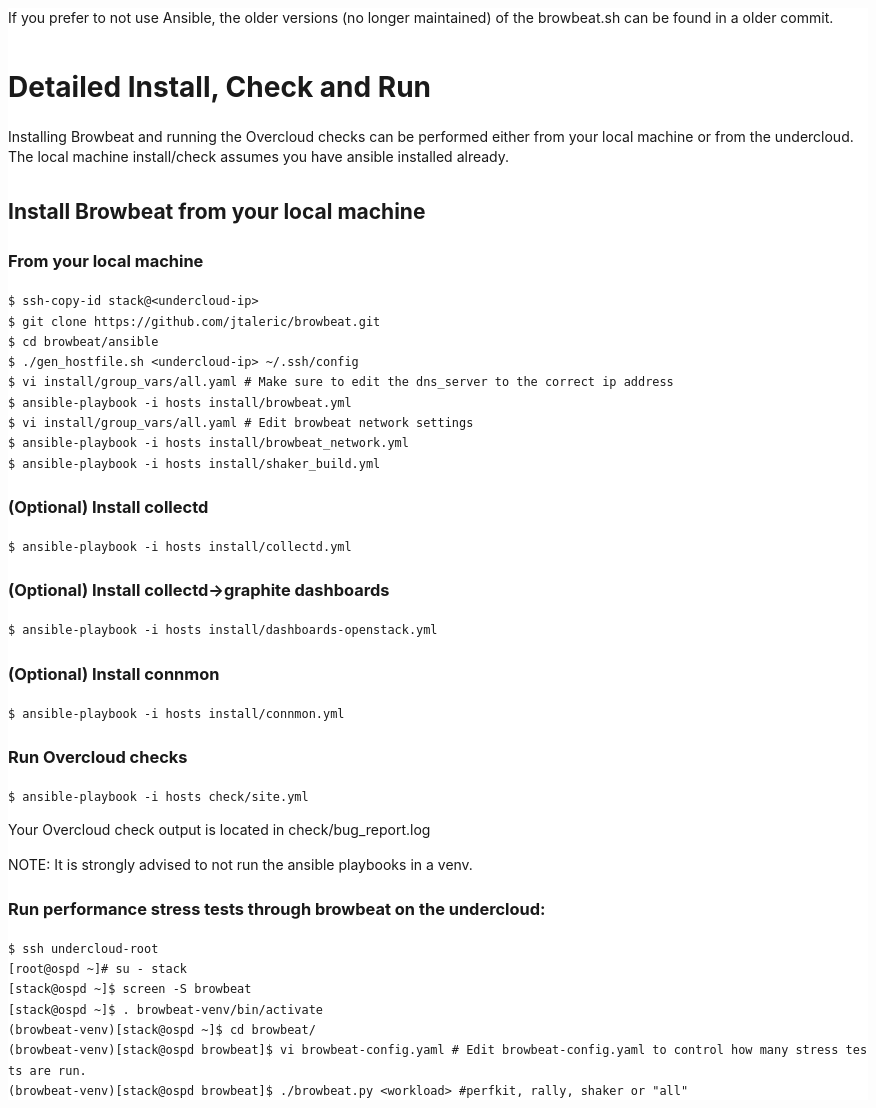 If you prefer to not use Ansible, the older versions (no longer maintained) of the browbeat.sh can be found in a older commit.


# Detailed Install, Check and Run

Installing Browbeat and running the Overcloud checks can be performed either from your local machine or from the undercloud.  The local machine install/check assumes you have ansible installed already.

## Install Browbeat from your local machine

### From your local machine
```
$ ssh-copy-id stack@<undercloud-ip>
$ git clone https://github.com/jtaleric/browbeat.git
$ cd browbeat/ansible
$ ./gen_hostfile.sh <undercloud-ip> ~/.ssh/config
$ vi install/group_vars/all.yaml # Make sure to edit the dns_server to the correct ip address
$ ansible-playbook -i hosts install/browbeat.yml
$ vi install/group_vars/all.yaml # Edit browbeat network settings
$ ansible-playbook -i hosts install/browbeat_network.yml
$ ansible-playbook -i hosts install/shaker_build.yml
```

### (Optional) Install collectd
```
$ ansible-playbook -i hosts install/collectd.yml
```

### (Optional) Install collectd->graphite dashboards
```
$ ansible-playbook -i hosts install/dashboards-openstack.yml
```

### (Optional) Install connmon
```
$ ansible-playbook -i hosts install/connmon.yml
```

### Run Overcloud checks
```
$ ansible-playbook -i hosts check/site.yml
```
Your Overcloud check output is located in check/bug_report.log

NOTE: It is strongly advised to not run the ansible playbooks in a venv.

### Run performance stress tests through browbeat on the undercloud:
```
$ ssh undercloud-root
[root@ospd ~]# su - stack
[stack@ospd ~]$ screen -S browbeat
[stack@ospd ~]$ . browbeat-venv/bin/activate
(browbeat-venv)[stack@ospd ~]$ cd browbeat/
(browbeat-venv)[stack@ospd browbeat]$ vi browbeat-config.yaml # Edit browbeat-config.yaml to control how many stress tests are run.
(browbeat-venv)[stack@ospd browbeat]$ ./browbeat.py <workload> #perfkit, rally, shaker or "all"
```
